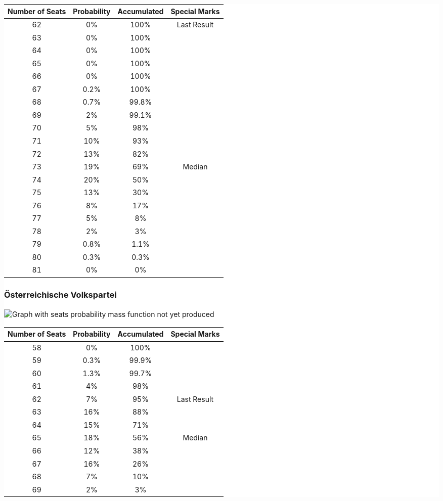 | Number of Seats | Probability | Accumulated | Special Marks |
|:---------------:|:-----------:|:-----------:|:-------------:|
| 62 | 0% | 100% | Last Result |
| 63 | 0% | 100% |  |
| 64 | 0% | 100% |  |
| 65 | 0% | 100% |  |
| 66 | 0% | 100% |  |
| 67 | 0.2% | 100% |  |
| 68 | 0.7% | 99.8% |  |
| 69 | 2% | 99.1% |  |
| 70 | 5% | 98% |  |
| 71 | 10% | 93% |  |
| 72 | 13% | 82% |  |
| 73 | 19% | 69% | Median |
| 74 | 20% | 50% |  |
| 75 | 13% | 30% |  |
| 76 | 8% | 17% |  |
| 77 | 5% | 8% |  |
| 78 | 2% | 3% |  |
| 79 | 0.8% | 1.1% |  |
| 80 | 0.3% | 0.3% |  |
| 81 | 0% | 0% |  |

### Österreichische Volkspartei

![Graph with seats probability mass function not yet produced](2018-12-09-GfK-coalitions-seats-pmf-övp.png "Seats Probability Mass Function")

| Number of Seats | Probability | Accumulated | Special Marks |
|:---------------:|:-----------:|:-----------:|:-------------:|
| 58 | 0% | 100% |  |
| 59 | 0.3% | 99.9% |  |
| 60 | 1.3% | 99.7% |  |
| 61 | 4% | 98% |  |
| 62 | 7% | 95% | Last Result |
| 63 | 16% | 88% |  |
| 64 | 15% | 71% |  |
| 65 | 18% | 56% | Median |
| 66 | 12% | 38% |  |
| 67 | 16% | 26% |  |
| 68 | 7% | 10% |  |
| 69 | 2% | 3% |  |